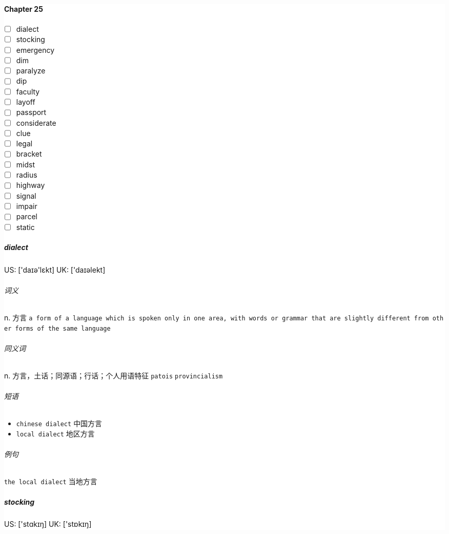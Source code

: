 #### Chapter 25

- [ ] dialect
- [ ] stocking
- [ ] emergency
- [ ] dim
- [ ] paralyze
- [ ] dip
- [ ] faculty
- [ ] layoff
- [ ] passport
- [ ] considerate
- [ ] clue
- [ ] legal
- [ ] bracket
- [ ] midst
- [ ] radius
- [ ] highway
- [ ] signal
- [ ] impair
- [ ] parcel
- [ ] static

##### dialect

US: ['daɪə'lɛkt]
UK: ['daɪəlekt]

###### 词义

n. 方言
`a form of a language which is spoken only in one area, with words or grammar that are slightly different from other forms of the same language`

###### 同义词

n. 方言，土话；同源语；行话；个人用语特征
`patois` `provincialism`


###### 短语

- `chinese dialect` 中国方言
- `local dialect` 地区方言

###### 例句

`the local dialect`
当地方言


##### stocking

US: ['stɑkɪŋ]
UK: ['stɒkɪŋ]
